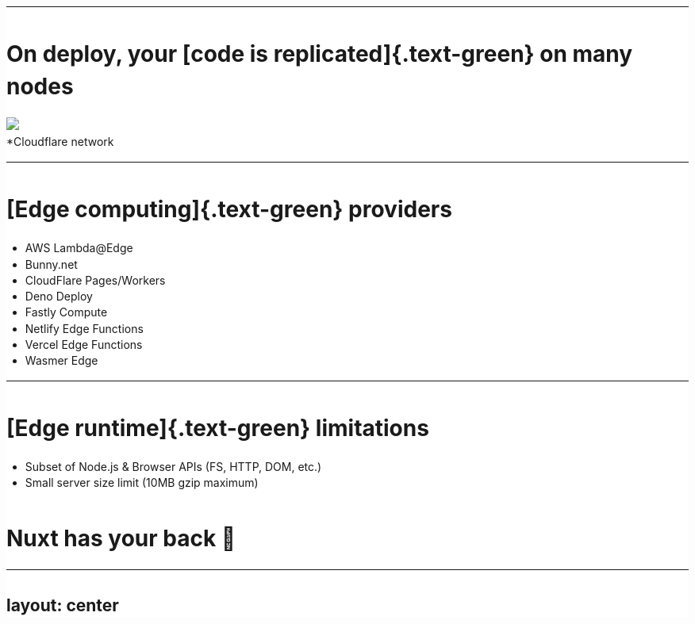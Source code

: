 </v-clicks>

---

# On deploy, your [code is replicated]{.text-green} on many nodes

<div v-click class="flex items-center justify-center  p-4 rounded-lg">

<img src="/edge-network.svg" class="h-[400px] z-[40]" />

<div class="fixed bottom-4 text-center text-xs text-green-400 opacity-40">*Cloudflare network</div>

</div>

---

# [Edge computing]{.text-green} providers

<v-clicks>

- AWS Lambda@Edge
- Bunny.net
- CloudFlare Pages/Workers
- Deno Deploy
- Fastly Compute
- Netlify Edge Functions
- Vercel Edge Functions
- Wasmer Edge

</v-clicks>

---

# [Edge runtime]{.text-green} limitations

<v-clicks>

- <lucide-circle-alert class="text-orange" /> Subset of Node.js & Browser APIs  <span class="opacity-50">(FS, HTTP, DOM, etc.)</span>
- <lucide-circle-alert class="text-orange" /> Small server size limit <span class="opacity-50">(10MB gzip maximum)</span>

</v-clicks>

<div v-click class="pt-12">

# Nuxt has your back 🦾

</div>

---
layout: center
---

